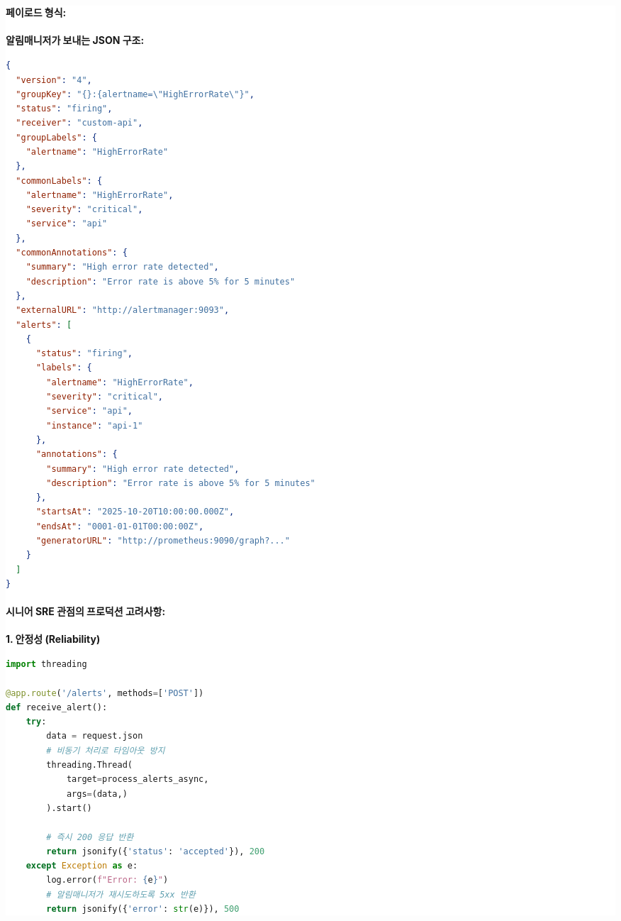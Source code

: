 #### 페이로드 형식:

**알림매니저가 보내는 JSON 구조:**
```json
{
  "version": "4",
  "groupKey": "{}:{alertname=\"HighErrorRate\"}",
  "status": "firing",
  "receiver": "custom-api",
  "groupLabels": {
    "alertname": "HighErrorRate"
  },
  "commonLabels": {
    "alertname": "HighErrorRate",
    "severity": "critical",
    "service": "api"
  },
  "commonAnnotations": {
    "summary": "High error rate detected",
    "description": "Error rate is above 5% for 5 minutes"
  },
  "externalURL": "http://alertmanager:9093",
  "alerts": [
    {
      "status": "firing",
      "labels": {
        "alertname": "HighErrorRate",
        "severity": "critical",
        "service": "api",
        "instance": "api-1"
      },
      "annotations": {
        "summary": "High error rate detected",
        "description": "Error rate is above 5% for 5 minutes"
      },
      "startsAt": "2025-10-20T10:00:00.000Z",
      "endsAt": "0001-01-01T00:00:00Z",
      "generatorURL": "http://prometheus:9090/graph?..."
    }
  ]
}
```

#### 시니어 SRE 관점의 프로덕션 고려사항:

**1. 안정성 (Reliability)**
```python
import threading

@app.route('/alerts', methods=['POST'])
def receive_alert():
    try:
        data = request.json
        # 비동기 처리로 타임아웃 방지
        threading.Thread(
            target=process_alerts_async, 
            args=(data,)
        ).start()
        
        # 즉시 200 응답 반환
        return jsonify({'status': 'accepted'}), 200
    except Exception as e:
        log.error(f"Error: {e}")
        # 알림매니저가 재시도하도록 5xx 반환
        return jsonify({'error': str(e)}), 500
```